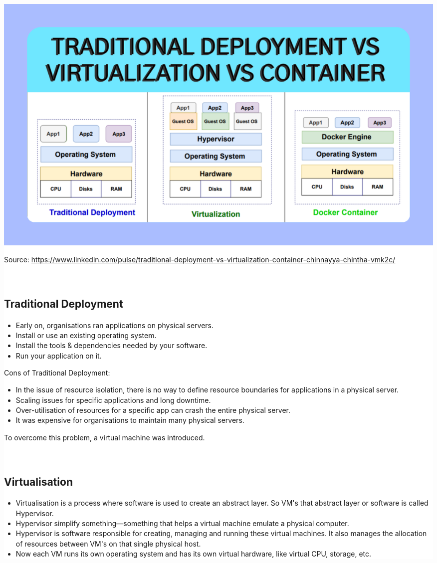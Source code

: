 ![trad,virt,cont](./dk-images/trad,virt,cont.png)

Source: https://www.linkedin.com/pulse/traditional-deployment-vs-virtualization-container-chinnayya-chintha-vmk2c/

<br>

## Traditional Deployment
* Early on, organisations ran applications on physical servers.
* Install or use an existing operating system.
* Install the tools & dependencies needed by your software.
* Run your application on it.

Cons of Traditional Deployment:
* In the issue of resource isolation, there is no way to define resource boundaries for applications in a physical server.
* Scaling issues for specific applications and long downtime.
* Over-utilisation of resources for a specific app can crash the entire physical server.
* It was expensive for organisations to maintain many physical servers.

To overcome this problem, a virtual machine was introduced.

<br>

## Virtualisation
* Virtualisation is a process where software is used to create an abstract layer. So VM's that abstract layer or software is called Hypervisor.
* Hypervisor simplify something—something that helps a virtual machine emulate a physical computer.
* Hypervisor is software responsible for creating, managing and running these virtual machines. It also manages the allocation of resources between VM's on that single physical host.
* Now each VM runs its own operating system and has its own virtual hardware, like virtual CPU, storage, etc.
